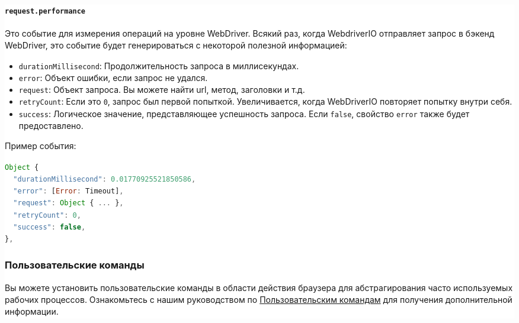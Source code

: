 #### `request.performance`
Это событие для измерения операций на уровне WebDriver. Всякий раз, когда WebdriverIO отправляет запрос в бэкенд WebDriver, это событие будет генерироваться с некоторой полезной информацией:

- `durationMillisecond`: Продолжительность запроса в миллисекундах.
- `error`: Объект ошибки, если запрос не удался.
- `request`: Объект запроса. Вы можете найти url, метод, заголовки и т.д.
- `retryCount`: Если это `0`, запрос был первой попыткой. Увеличивается, когда WebDriverIO повторяет попытку внутри себя.
- `success`: Логическое значение, представляющее успешность запроса. Если `false`, свойство `error` также будет предоставлено.

Пример события:
```js
Object {
  "durationMillisecond": 0.01770925521850586,
  "error": [Error: Timeout],
  "request": Object { ... },
  "retryCount": 0,
  "success": false,
},
```

### Пользовательские команды

Вы можете установить пользовательские команды в области действия браузера для абстрагирования часто используемых рабочих процессов. Ознакомьтесь с нашим руководством по [Пользовательским командам](/docs/customcommands#adding-custom-commands) для получения дополнительной информации.